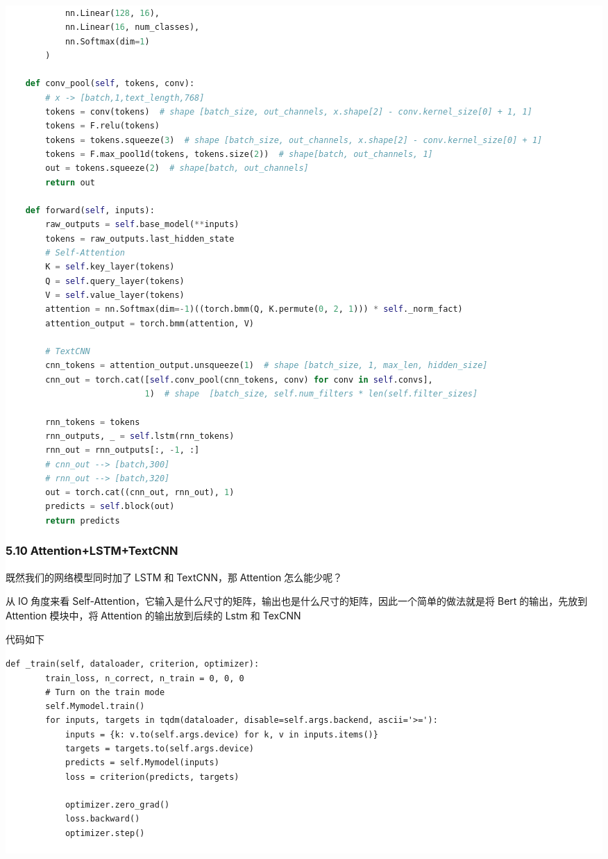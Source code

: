 ```python
            nn.Linear(128, 16),
            nn.Linear(16, num_classes),
            nn.Softmax(dim=1)
        )
 
    def conv_pool(self, tokens, conv):
        # x -> [batch,1,text_length,768]
        tokens = conv(tokens)  # shape [batch_size, out_channels, x.shape[2] - conv.kernel_size[0] + 1, 1]
        tokens = F.relu(tokens)
        tokens = tokens.squeeze(3)  # shape [batch_size, out_channels, x.shape[2] - conv.kernel_size[0] + 1]
        tokens = F.max_pool1d(tokens, tokens.size(2))  # shape[batch, out_channels, 1]
        out = tokens.squeeze(2)  # shape[batch, out_channels]
        return out
 
    def forward(self, inputs):
        raw_outputs = self.base_model(**inputs)
        tokens = raw_outputs.last_hidden_state
        # Self-Attention
        K = self.key_layer(tokens)
        Q = self.query_layer(tokens)
        V = self.value_layer(tokens)
        attention = nn.Softmax(dim=-1)((torch.bmm(Q, K.permute(0, 2, 1))) * self._norm_fact)
        attention_output = torch.bmm(attention, V)
 
        # TextCNN
        cnn_tokens = attention_output.unsqueeze(1)  # shape [batch_size, 1, max_len, hidden_size]
        cnn_out = torch.cat([self.conv_pool(cnn_tokens, conv) for conv in self.convs],
                            1)  # shape  [batch_size, self.num_filters * len(self.filter_sizes]
 
        rnn_tokens = tokens
        rnn_outputs, _ = self.lstm(rnn_tokens)
        rnn_out = rnn_outputs[:, -1, :]
        # cnn_out --> [batch,300]
        # rnn_out --> [batch,320]
        out = torch.cat((cnn_out, rnn_out), 1)
        predicts = self.block(out)
        return predicts
```

### 5.10 Attention+LSTM+TextCNN

既然我们的网络模型同时加了 LSTM 和 TextCNN，那 Attention 怎么能少呢？

从 IO 角度来看 Self-Attention，它输入是什么尺寸的矩阵，输出也是什么尺寸的矩阵，因此一个简单的做法就是将 Bert 的输出，先放到 Attention 模块中，将 Attention 的输出放到后续的 Lstm 和 TexCNN

代码如下

```
def _train(self, dataloader, criterion, optimizer):
        train_loss, n_correct, n_train = 0, 0, 0
        # Turn on the train mode
        self.Mymodel.train()
        for inputs, targets in tqdm(dataloader, disable=self.args.backend, ascii='>='):
            inputs = {k: v.to(self.args.device) for k, v in inputs.items()}
            targets = targets.to(self.args.device)
            predicts = self.Mymodel(inputs)
            loss = criterion(predicts, targets)
 
            optimizer.zero_grad()
            loss.backward()
            optimizer.step()
 
```